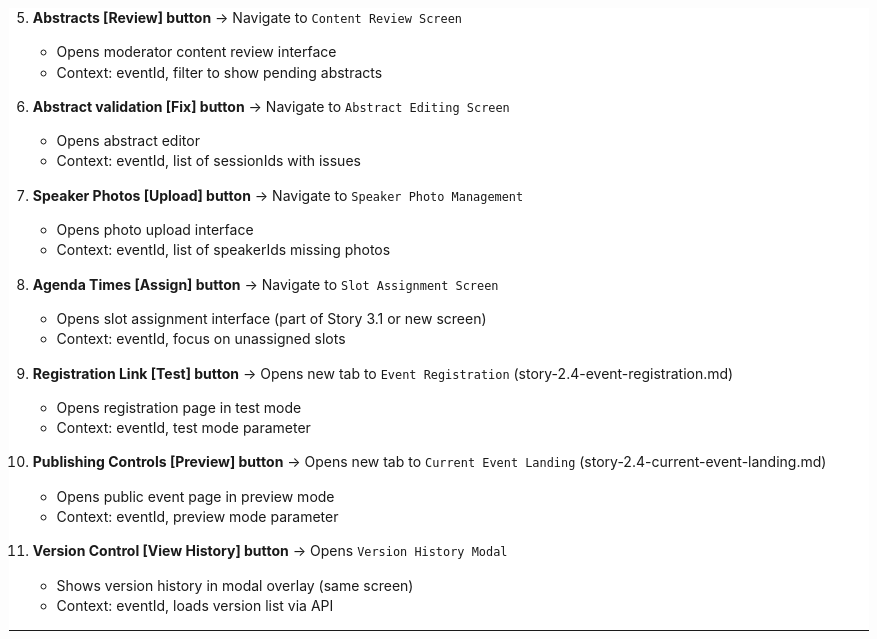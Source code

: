 5. **Abstracts [Review] button** → Navigate to `Content Review Screen`
   - Opens moderator content review interface
   - Context: eventId, filter to show pending abstracts

6. **Abstract validation [Fix] button** → Navigate to `Abstract Editing Screen`
   - Opens abstract editor
   - Context: eventId, list of sessionIds with issues

7. **Speaker Photos [Upload] button** → Navigate to `Speaker Photo Management`
   - Opens photo upload interface
   - Context: eventId, list of speakerIds missing photos

8. **Agenda Times [Assign] button** → Navigate to `Slot Assignment Screen`
   - Opens slot assignment interface (part of Story 3.1 or new screen)
   - Context: eventId, focus on unassigned slots

9. **Registration Link [Test] button** → Opens new tab to `Event Registration` (story-2.4-event-registration.md)
   - Opens registration page in test mode
   - Context: eventId, test mode parameter

10. **Publishing Controls [Preview] button** → Opens new tab to `Current Event Landing` (story-2.4-current-event-landing.md)
    - Opens public event page in preview mode
    - Context: eventId, preview mode parameter

11. **Version Control [View History] button** → Opens `Version History Modal`
    - Shows version history in modal overlay (same screen)
    - Context: eventId, loads version list via API

---

